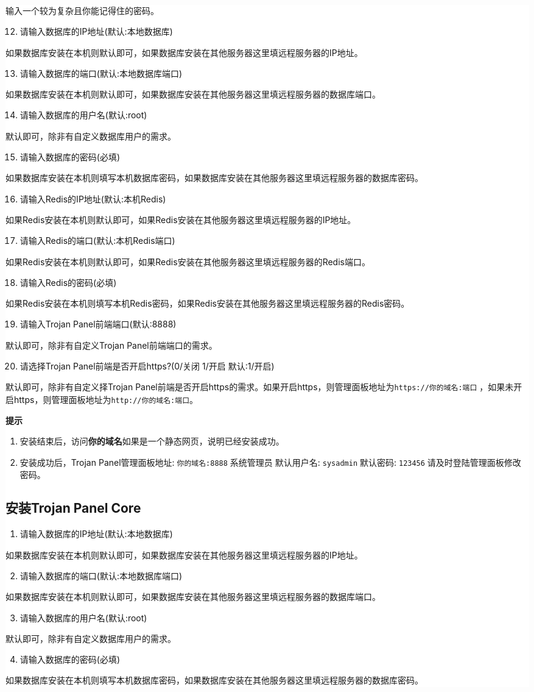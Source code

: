 输入一个较为复杂且你能记得住的密码。

12. 请输入数据库的IP地址(默认:本地数据库)

如果数据库安装在本机则默认即可，如果数据库安装在其他服务器这里填远程服务器的IP地址。

13. 请输入数据库的端口(默认:本地数据库端口)

如果数据库安装在本机则默认即可，如果数据库安装在其他服务器这里填远程服务器的数据库端口。

14. 请输入数据库的用户名(默认:root)

默认即可，除非有自定义数据库用户的需求。

15. 请输入数据库的密码(必填)

如果数据库安装在本机则填写本机数据库密码，如果数据库安装在其他服务器这里填远程服务器的数据库密码。

16. 请输入Redis的IP地址(默认:本机Redis)

如果Redis安装在本机则默认即可，如果Redis安装在其他服务器这里填远程服务器的IP地址。

17. 请输入Redis的端口(默认:本机Redis端口)

如果Redis安装在本机则默认即可，如果Redis安装在其他服务器这里填远程服务器的Redis端口。

18. 请输入Redis的密码(必填)

如果Redis安装在本机则填写本机Redis密码，如果Redis安装在其他服务器这里填远程服务器的Redis密码。

19. 请输入Trojan Panel前端端口(默认:8888)

默认即可，除非有自定义Trojan Panel前端端口的需求。

20. 请选择Trojan Panel前端是否开启https?(0/关闭 1/开启 默认:1/开启)

默认即可，除非有自定义择Trojan Panel前端是否开启https的需求。如果开启https，则管理面板地址为`https://你的域名:端口`
，如果未开启https，则管理面板地址为`http://你的域名:端口`。

**提示**

1. 安装结束后，访问**你的域名**如果是一个静态网页，说明已经安装成功。

2. 安装成功后，Trojan Panel管理面板地址: `你的域名:8888`
   系统管理员 默认用户名: `sysadmin` 默认密码: `123456` 请及时登陆管理面板修改密码。

## 安装Trojan Panel Core

1. 请输入数据库的IP地址(默认:本地数据库)

如果数据库安装在本机则默认即可，如果数据库安装在其他服务器这里填远程服务器的IP地址。

2. 请输入数据库的端口(默认:本地数据库端口)

如果数据库安装在本机则默认即可，如果数据库安装在其他服务器这里填远程服务器的数据库端口。

3. 请输入数据库的用户名(默认:root)

默认即可，除非有自定义数据库用户的需求。

4. 请输入数据库的密码(必填)

如果数据库安装在本机则填写本机数据库密码，如果数据库安装在其他服务器这里填远程服务器的数据库密码。
